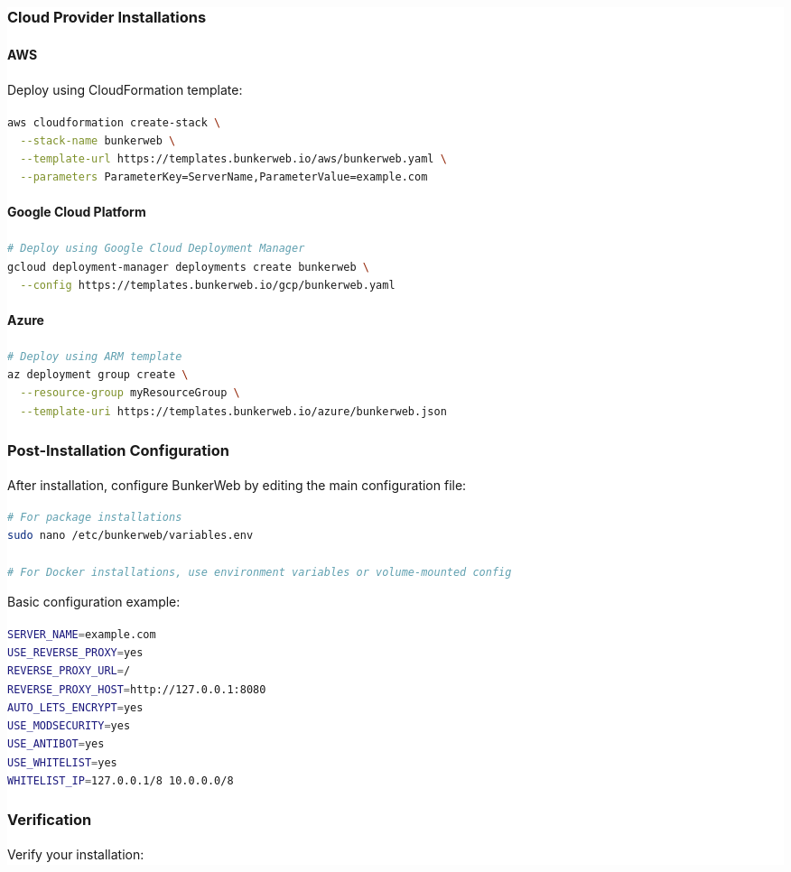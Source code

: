 ### Cloud Provider Installations

#### AWS
Deploy using CloudFormation template:
```bash
aws cloudformation create-stack \
  --stack-name bunkerweb \
  --template-url https://templates.bunkerweb.io/aws/bunkerweb.yaml \
  --parameters ParameterKey=ServerName,ParameterValue=example.com
```

#### Google Cloud Platform
```bash
# Deploy using Google Cloud Deployment Manager
gcloud deployment-manager deployments create bunkerweb \
  --config https://templates.bunkerweb.io/gcp/bunkerweb.yaml
```

#### Azure
```bash
# Deploy using ARM template
az deployment group create \
  --resource-group myResourceGroup \
  --template-uri https://templates.bunkerweb.io/azure/bunkerweb.json
```

### Post-Installation Configuration

After installation, configure BunkerWeb by editing the main configuration file:

```bash
# For package installations
sudo nano /etc/bunkerweb/variables.env

# For Docker installations, use environment variables or volume-mounted config
```

Basic configuration example:
```bash
SERVER_NAME=example.com
USE_REVERSE_PROXY=yes
REVERSE_PROXY_URL=/
REVERSE_PROXY_HOST=http://127.0.0.1:8080
AUTO_LETS_ENCRYPT=yes
USE_MODSECURITY=yes
USE_ANTIBOT=yes
USE_WHITELIST=yes
WHITELIST_IP=127.0.0.1/8 10.0.0.0/8
```

### Verification

Verify your installation:
